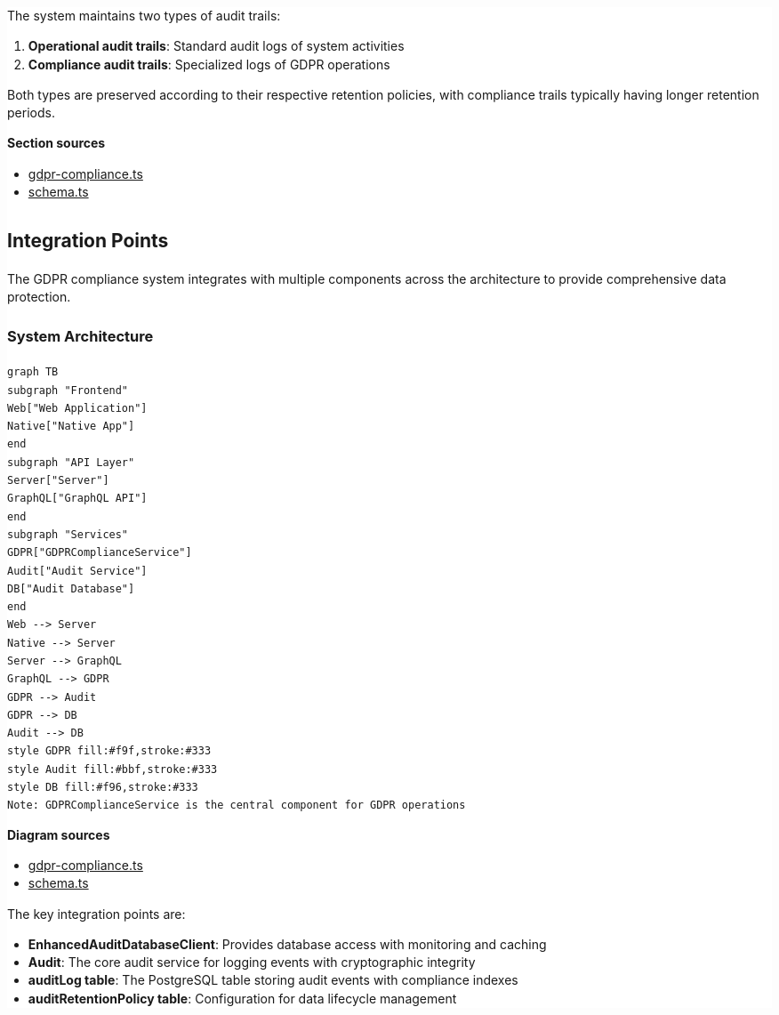The system maintains two types of audit trails:
1. **Operational audit trails**: Standard audit logs of system activities
2. **Compliance audit trails**: Specialized logs of GDPR operations

Both types are preserved according to their respective retention policies, with compliance trails typically having longer retention periods.

**Section sources**
- [gdpr-compliance.ts](file://packages/audit/src/gdpr/gdpr-compliance.ts#L650-L680)
- [schema.ts](file://packages/audit-db/src/db/schema.ts#L78-L145)

## Integration Points

The GDPR compliance system integrates with multiple components across the architecture to provide comprehensive data protection.

### System Architecture

```mermaid
graph TB
subgraph "Frontend"
Web["Web Application"]
Native["Native App"]
end
subgraph "API Layer"
Server["Server"]
GraphQL["GraphQL API"]
end
subgraph "Services"
GDPR["GDPRComplianceService"]
Audit["Audit Service"]
DB["Audit Database"]
end
Web --> Server
Native --> Server
Server --> GraphQL
GraphQL --> GDPR
GDPR --> Audit
GDPR --> DB
Audit --> DB
style GDPR fill:#f9f,stroke:#333
style Audit fill:#bbf,stroke:#333
style DB fill:#f96,stroke:#333
Note: GDPRComplianceService is the central component for GDPR operations
```

**Diagram sources**
- [gdpr-compliance.ts](file://packages/audit/src/gdpr/gdpr-compliance.ts#L1-L686)
- [schema.ts](file://packages/audit-db/src/db/schema.ts#L78-L277)

The key integration points are:

- **EnhancedAuditDatabaseClient**: Provides database access with monitoring and caching
- **Audit**: The core audit service for logging events with cryptographic integrity
- **auditLog table**: The PostgreSQL table storing audit events with compliance indexes
- **auditRetentionPolicy table**: Configuration for data lifecycle management
